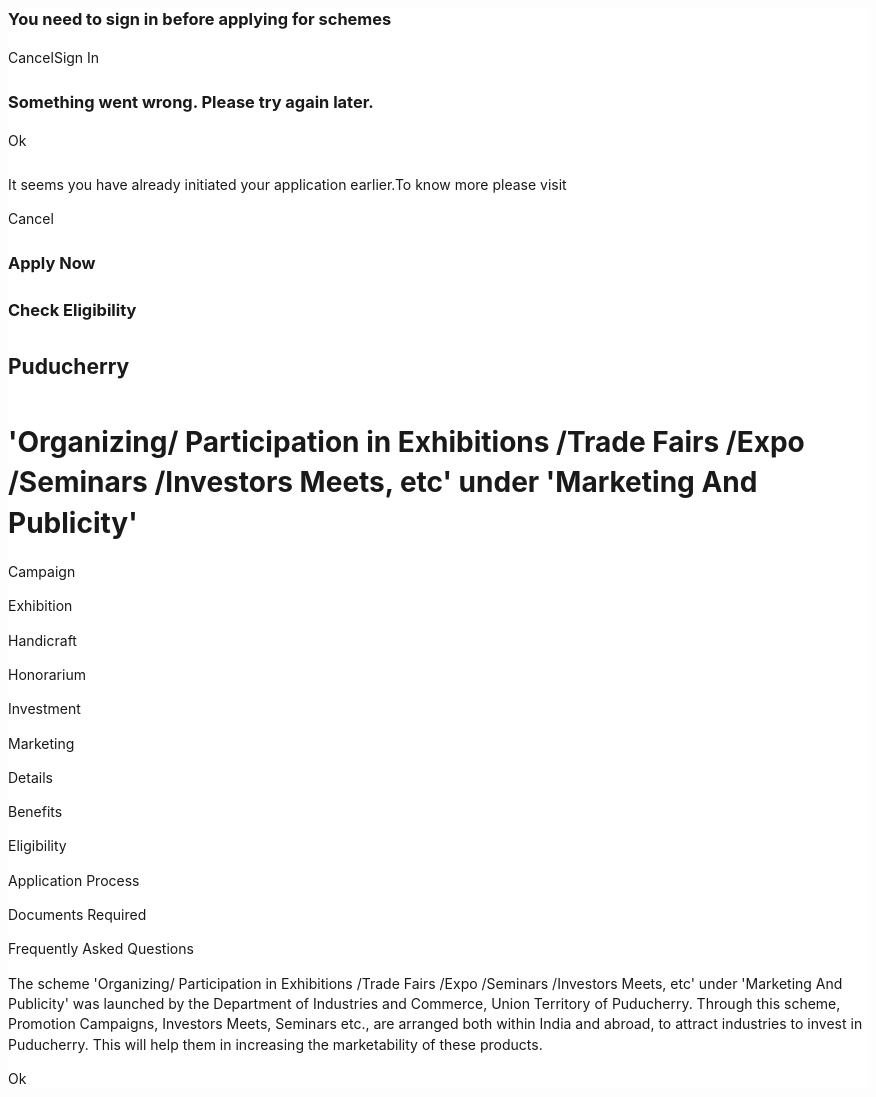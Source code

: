 ### 

### You need to sign in before applying for schemes

CancelSign In

### Something went wrong. Please try again later.

Ok

### 

It seems you have already initiated your application earlier.To know more please visit

Cancel

### Apply Now

### Check Eligibility

Puducherry
----------

'Organizing/ Participation in Exhibitions /Trade Fairs /Expo /Seminars /Investors Meets, etc' under 'Marketing And Publicity'
=============================================================================================================================

Campaign

Exhibition

Handicraft

Honorarium

Investment

Marketing

Details

Benefits

Eligibility

Application Process

Documents Required

Frequently Asked Questions

The scheme 'Organizing/ Participation in Exhibitions /Trade Fairs /Expo /Seminars /Investors Meets, etc' under 'Marketing And Publicity' was launched by the Department of Industries and Commerce, Union Territory of Puducherry. Through this scheme, Promotion Campaigns, Investors Meets, Seminars etc., are arranged both within India and abroad, to attract industries to invest in Puducherry. This will help them in increasing the marketability of these products.

Ok
